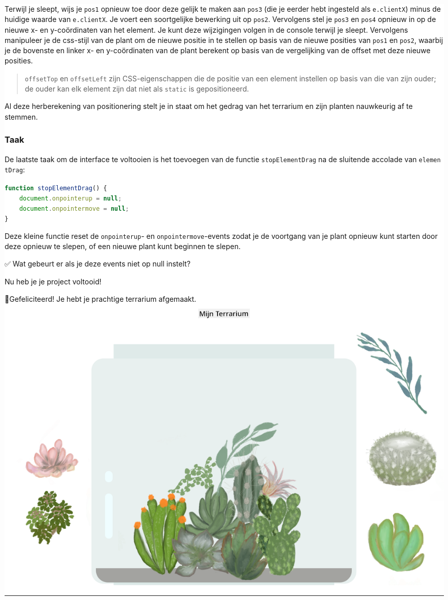Terwijl je sleept, wijs je `pos1` opnieuw toe door deze gelijk te maken aan `pos3` (die je eerder hebt ingesteld als `e.clientX`) minus de huidige waarde van `e.clientX`. Je voert een soortgelijke bewerking uit op `pos2`. Vervolgens stel je `pos3` en `pos4` opnieuw in op de nieuwe x- en y-coördinaten van het element. Je kunt deze wijzigingen volgen in de console terwijl je sleept. Vervolgens manipuleer je de css-stijl van de plant om de nieuwe positie in te stellen op basis van de nieuwe posities van `pos1` en `pos2`, waarbij je de bovenste en linker x- en y-coördinaten van de plant berekent op basis van de vergelijking van de offset met deze nieuwe posities.

> `offsetTop` en `offsetLeft` zijn CSS-eigenschappen die de positie van een element instellen op basis van die van zijn ouder; de ouder kan elk element zijn dat niet als `static` is gepositioneerd. 

Al deze herberekening van positionering stelt je in staat om het gedrag van het terrarium en zijn planten nauwkeurig af te stemmen.

### Taak 

De laatste taak om de interface te voltooien is het toevoegen van de functie `stopElementDrag` na de sluitende accolade van `elementDrag`:

```javascript
function stopElementDrag() {
	document.onpointerup = null;
	document.onpointermove = null;
}
```

Deze kleine functie reset de `onpointerup`- en `onpointermove`-events zodat je de voortgang van je plant opnieuw kunt starten door deze opnieuw te slepen, of een nieuwe plant kunt beginnen te slepen.

✅ Wat gebeurt er als je deze events niet op null instelt?

Nu heb je je project voltooid!

🥇Gefeliciteerd! Je hebt je prachtige terrarium afgemaakt. ![afgemaakt terrarium](../../../../translated_images/terrarium-final.0920f16e87c13a84cd2b553a5af9a3ad1cffbd41fbf8ce715d9e9c43809a5e2c.nl.png)

---